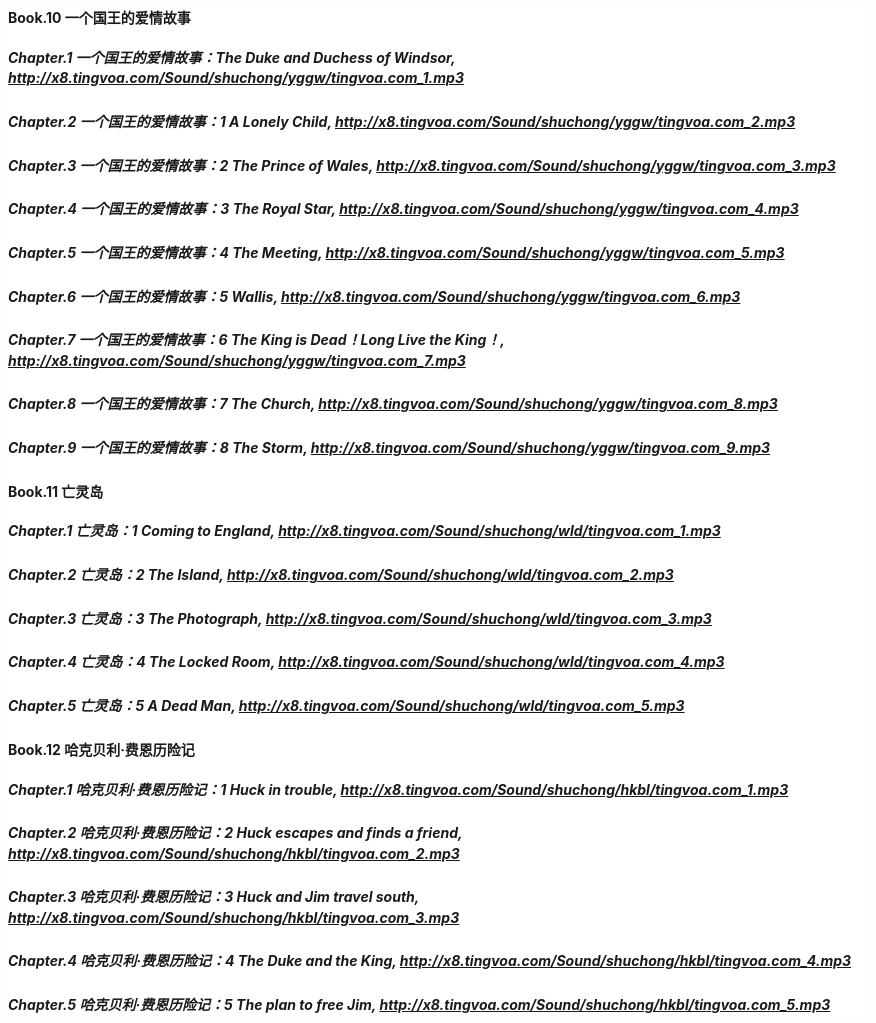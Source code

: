 
#### Book.10 一个国王的爱情故事
##### Chapter.1 一个国王的爱情故事：The Duke and Duchess of Windsor, http://x8.tingvoa.com/Sound/shuchong/yggw/tingvoa.com_1.mp3
##### Chapter.2 一个国王的爱情故事：1 A Lonely Child, http://x8.tingvoa.com/Sound/shuchong/yggw/tingvoa.com_2.mp3
##### Chapter.3 一个国王的爱情故事：2 The Prince of Wales, http://x8.tingvoa.com/Sound/shuchong/yggw/tingvoa.com_3.mp3
##### Chapter.4 一个国王的爱情故事：3 The Royal Star, http://x8.tingvoa.com/Sound/shuchong/yggw/tingvoa.com_4.mp3
##### Chapter.5 一个国王的爱情故事：4 The Meeting, http://x8.tingvoa.com/Sound/shuchong/yggw/tingvoa.com_5.mp3
##### Chapter.6 一个国王的爱情故事：5 Wallis, http://x8.tingvoa.com/Sound/shuchong/yggw/tingvoa.com_6.mp3
##### Chapter.7 一个国王的爱情故事：6 The King is Dead！Long Live the King！, http://x8.tingvoa.com/Sound/shuchong/yggw/tingvoa.com_7.mp3
##### Chapter.8 一个国王的爱情故事：7 The Church, http://x8.tingvoa.com/Sound/shuchong/yggw/tingvoa.com_8.mp3
##### Chapter.9 一个国王的爱情故事：8 The Storm, http://x8.tingvoa.com/Sound/shuchong/yggw/tingvoa.com_9.mp3

#### Book.11 亡灵岛
##### Chapter.1 亡灵岛：1 Coming to England, http://x8.tingvoa.com/Sound/shuchong/wld/tingvoa.com_1.mp3
##### Chapter.2 亡灵岛：2 The Island, http://x8.tingvoa.com/Sound/shuchong/wld/tingvoa.com_2.mp3
##### Chapter.3 亡灵岛：3 The Photograph, http://x8.tingvoa.com/Sound/shuchong/wld/tingvoa.com_3.mp3
##### Chapter.4 亡灵岛：4 The Locked Room, http://x8.tingvoa.com/Sound/shuchong/wld/tingvoa.com_4.mp3
##### Chapter.5 亡灵岛：5 A Dead Man, http://x8.tingvoa.com/Sound/shuchong/wld/tingvoa.com_5.mp3

#### Book.12 哈克贝利·费恩历险记
##### Chapter.1 哈克贝利·费恩历险记：1 Huck in trouble, http://x8.tingvoa.com/Sound/shuchong/hkbl/tingvoa.com_1.mp3
##### Chapter.2 哈克贝利·费恩历险记：2 Huck escapes and finds a friend, http://x8.tingvoa.com/Sound/shuchong/hkbl/tingvoa.com_2.mp3
##### Chapter.3 哈克贝利·费恩历险记：3 Huck and Jim travel south, http://x8.tingvoa.com/Sound/shuchong/hkbl/tingvoa.com_3.mp3
##### Chapter.4 哈克贝利·费恩历险记：4 The Duke and the King, http://x8.tingvoa.com/Sound/shuchong/hkbl/tingvoa.com_4.mp3
##### Chapter.5 哈克贝利·费恩历险记：5 The plan to free Jim, http://x8.tingvoa.com/Sound/shuchong/hkbl/tingvoa.com_5.mp3
